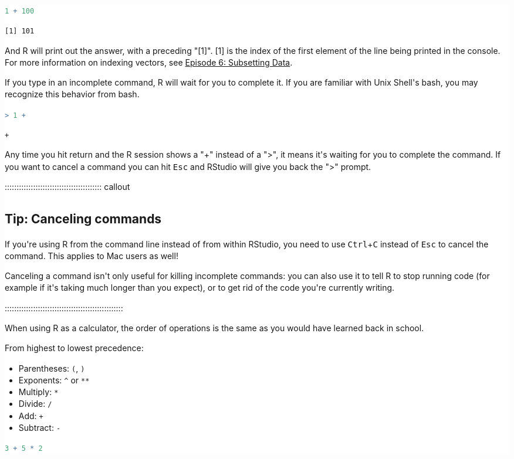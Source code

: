 
```r
1 + 100
```

```output
[1] 101
```

And R will print out the answer, with a preceding "[1]". [1] is the index of
the first element of the line being printed in the console. For more information
on indexing vectors, see [Episode 6: Subsetting Data](https://swcarpentry.github.io/r-novice-gapminder/06-data-subsetting/index.html).

If you type in an incomplete command, R will wait for you to
complete it. If you are familiar with Unix Shell's bash, you may recognize this behavior from bash.

```r
> 1 +
```

```output
+
```

Any time you hit return and the R session shows a "+" instead of a ">", it
means it's waiting for you to complete the command. If you want to cancel
a command you can hit <kbd>Esc</kbd> and RStudio will give you back the ">" prompt.

:::::::::::::::::::::::::::::::::::::::::  callout

## Tip: Canceling commands

If you're using R from the command line instead of from within RStudio,
you need to use <kbd>Ctrl</kbd>\+<kbd>C</kbd> instead of <kbd>Esc</kbd>
to cancel the command. This applies to Mac users as well!

Canceling a command isn't only useful for killing incomplete commands:
you can also use it to tell R to stop running code (for example if it's
taking much longer than you expect), or to get rid of the code you're
currently writing.

::::::::::::::::::::::::::::::::::::::::::::::::::

When using R as a calculator, the order of operations is the same as you
would have learned back in school.

From highest to lowest precedence:

- Parentheses: `(`, `)`
- Exponents: `^` or `**`
- Multiply: `*`
- Divide: `/`
- Add: `+`
- Subtract: `-`


```r
3 + 5 * 2
```
